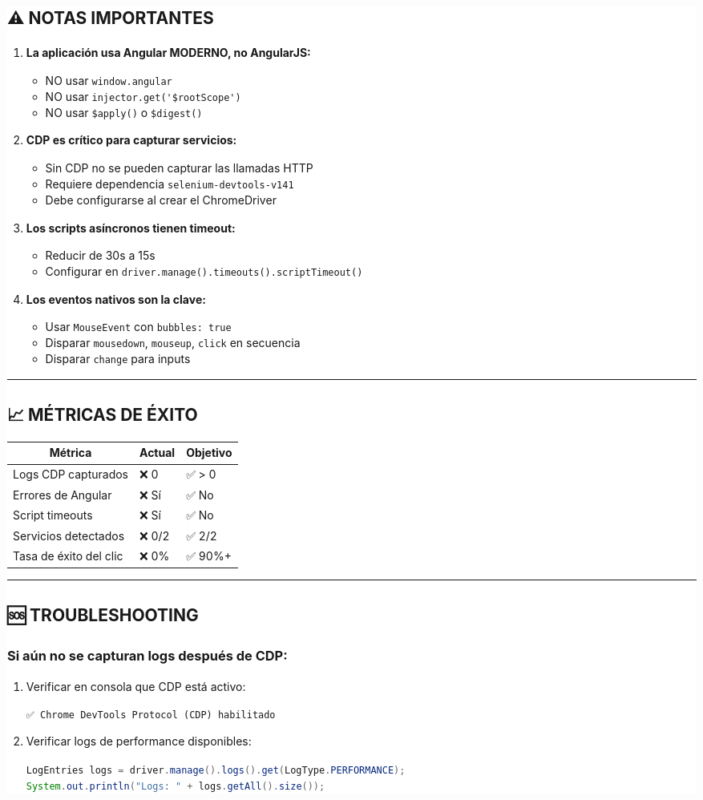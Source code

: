
## ⚠️ NOTAS IMPORTANTES

1. **La aplicación usa Angular MODERNO, no AngularJS:**
   - NO usar `window.angular`
   - NO usar `injector.get('$rootScope')`
   - NO usar `$apply()` o `$digest()`

2. **CDP es crítico para capturar servicios:**
   - Sin CDP no se pueden capturar las llamadas HTTP
   - Requiere dependencia `selenium-devtools-v141`
   - Debe configurarse al crear el ChromeDriver

3. **Los scripts asíncronos tienen timeout:**
   - Reducir de 30s a 15s
   - Configurar en `driver.manage().timeouts().scriptTimeout()`

4. **Los eventos nativos son la clave:**
   - Usar `MouseEvent` con `bubbles: true`
   - Disparar `mousedown`, `mouseup`, `click` en secuencia
   - Disparar `change` para inputs

---

## 📈 MÉTRICAS DE ÉXITO

| Métrica | Actual | Objetivo |
|---------|--------|----------|
| Logs CDP capturados | ❌ 0 | ✅ > 0 |
| Errores de Angular | ❌ Sí | ✅ No |
| Script timeouts | ❌ Sí | ✅ No |
| Servicios detectados | ❌ 0/2 | ✅ 2/2 |
| Tasa de éxito del clic | ❌ 0% | ✅ 90%+ |

---

## 🆘 TROUBLESHOOTING

### Si aún no se capturan logs después de CDP:

1. Verificar en consola que CDP está activo:
   ```
   ✅ Chrome DevTools Protocol (CDP) habilitado
   ```

2. Verificar logs de performance disponibles:
   ```java
   LogEntries logs = driver.manage().logs().get(LogType.PERFORMANCE);
   System.out.println("Logs: " + logs.getAll().size());
   ```
